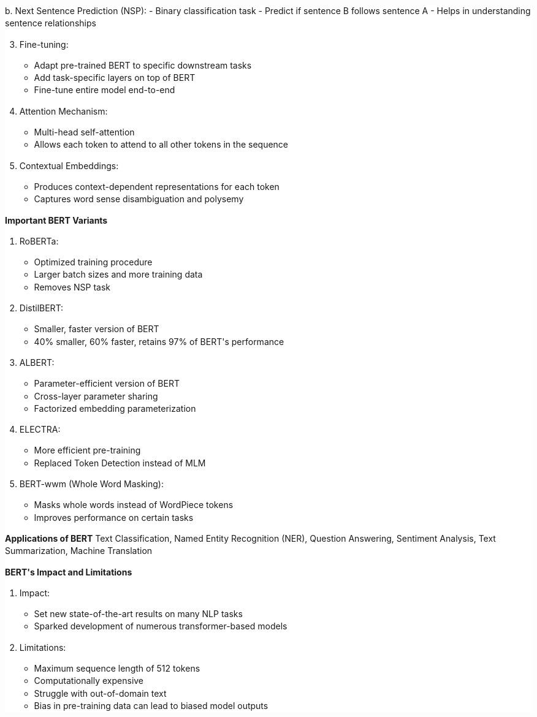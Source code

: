    b. Next Sentence Prediction (NSP):
      - Binary classification task
      - Predict if sentence B follows sentence A
      - Helps in understanding sentence relationships

3. Fine-tuning:
   - Adapt pre-trained BERT to specific downstream tasks
   - Add task-specific layers on top of BERT
   - Fine-tune entire model end-to-end

4. Attention Mechanism:
   - Multi-head self-attention
   - Allows each token to attend to all other tokens in the sequence

5. Contextual Embeddings:
   - Produces context-dependent representations for each token
   - Captures word sense disambiguation and polysemy

**Important BERT Variants**
1. RoBERTa:
   - Optimized training procedure
   - Larger batch sizes and more training data
   - Removes NSP task

2. DistilBERT:
   - Smaller, faster version of BERT
   - 40% smaller, 60% faster, retains 97% of BERT's performance

3. ALBERT:
   - Parameter-efficient version of BERT
   - Cross-layer parameter sharing
   - Factorized embedding parameterization

4. ELECTRA:
   - More efficient pre-training
   - Replaced Token Detection instead of MLM

5. BERT-wwm (Whole Word Masking):
   - Masks whole words instead of WordPiece tokens
   - Improves performance on certain tasks

**Applications of BERT**
Text Classification, Named Entity Recognition (NER), Question Answering, Sentiment Analysis, Text Summarization, Machine Translation

**BERT's Impact and Limitations**

1. Impact:
   - Set new state-of-the-art results on many NLP tasks
   - Sparked development of numerous transformer-based models

2. Limitations:
   - Maximum sequence length of 512 tokens
   - Computationally expensive
   - Struggle with out-of-domain text
   - Bias in pre-training data can lead to biased model outputs

